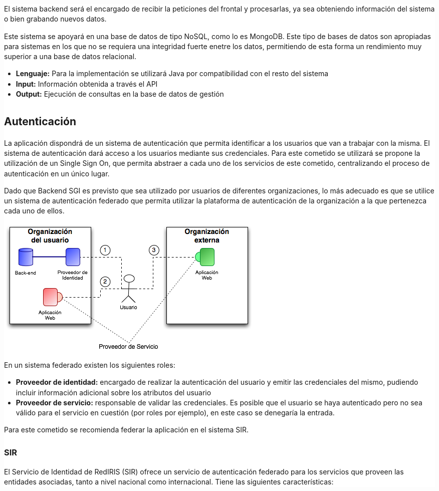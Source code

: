 El sistema backend será el encargado de recibir la peticiones del frontal y procesarlas, ya sea obteniendo información del sistema o bien grabando nuevos datos.

Este sistema se apoyará en una base de datos de tipo NoSQL, como lo es MongoDB. Este tipo de bases de datos son apropiadas para sistemas en los que no se requiera una integridad fuerte enetre los datos, permitiendo de esta forma un rendimiento muy superior a una base de datos relacional.

- **Lenguaje:** Para la implementación se utilizará Java por compatibilidad con el resto del sistema
- **Input:** Información obtenida a través el API
- **Output:** Ejecución de consultas en la base de datos de gestión

## Autenticación

La aplicación dispondrá de un sistema de autenticación que permita identificar a los usuarios que van a trabajar con la misma. El sistema de autenticación dará acceso a los usuarios mediante sus credenciales. Para este cometido se utilizará se propone la utilización de un Single Sign On, que permita abstraer a cada uno de los servicios de este cometido, centralizando el proceso de autenticación en un único lugar.

Dado que Backend SGI es previsto que sea utilizado por usuarios de diferentes organizaciones, lo más adecuado es que se utilice un sistema de autenticación federado que permita utilizar la plataforma de autenticación de la organización a la que pertenezca cada uno de ellos. 

![Funcionamiento de la autenticación federada](./images/sir1.png)

En un sistema federado existen los siguientes roles:

- **Proveedor de identidad:** encargado de realizar la autenticación del usuario y emitir las credenciales del mismo, pudiendo incluir información adicional sobre los atributos del usuario
- **Proveedor de servicio:** responsable de validar las credenciales. Es posible que el usuario se haya autenticado pero no sea válido para el servicio en cuestión (por roles por ejemplo), en este caso se denegaría la entrada.

Para este cometido se recomienda federar la aplicación en el sistema SIR.

### SIR

El Servicio de Identidad de RedIRIS (SIR) ofrece un servicio de autenticación federado para los servicios que proveen las entidades asociadas, tanto a nivel nacional como internacional. Tiene las siguientes características:
